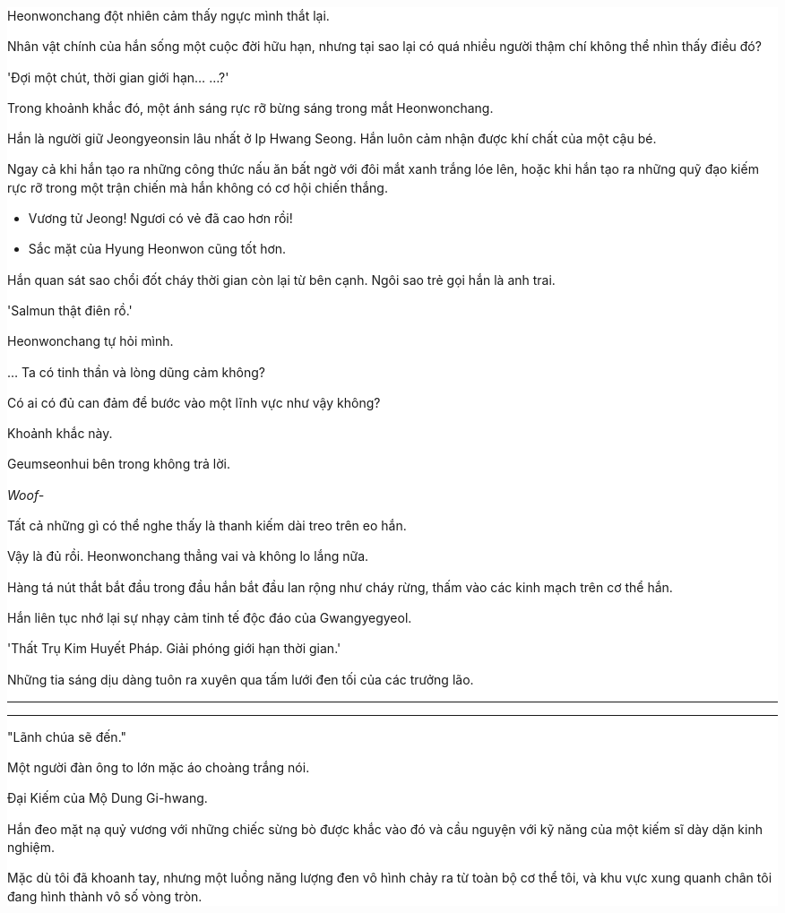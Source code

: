 Heonwonchang đột nhiên cảm thấy ngực mình thắt lại.

Nhân vật chính của hắn sống một cuộc đời hữu hạn, nhưng tại sao lại có quá nhiều người thậm chí không thể nhìn thấy điều đó?

'Đợi một chút, thời gian giới hạn… …?'

Trong khoảnh khắc đó, một ánh sáng rực rỡ bừng sáng trong mắt Heonwonchang.

Hắn là người giữ Jeongyeonsin lâu nhất ở Ip Hwang Seong. Hắn luôn cảm nhận được khí chất của một cậu bé.

Ngay cả khi hắn tạo ra những công thức nấu ăn bất ngờ với đôi mắt xanh trắng lóe lên, hoặc khi hắn tạo ra những quỹ đạo kiếm rực rỡ trong một trận chiến mà hắn không có cơ hội chiến thắng.

- Vương tử Jeong! Ngươi có vẻ đã cao hơn rồi!

- Sắc mặt của Hyung Heonwon cũng tốt hơn.

Hắn quan sát sao chổi đốt cháy thời gian còn lại từ bên cạnh. Ngôi sao trẻ gọi hắn là anh trai.

'Salmun thật điên rồ.'

Heonwonchang tự hỏi mình.

… Ta có tinh thần và lòng dũng cảm không?

Có ai có đủ can đảm để bước vào một lĩnh vực như vậy không?

Khoảnh khắc này.

Geumseonhui bên trong không trả lời.

*Woof-*

Tất cả những gì có thể nghe thấy là thanh kiếm dài treo trên eo hắn.

Vậy là đủ rồi. Heonwonchang thẳng vai và không lo lắng nữa.

Hàng tá nút thắt bắt đầu trong đầu hắn bắt đầu lan rộng như cháy rừng, thấm vào các kinh mạch trên cơ thể hắn.

Hắn liên tục nhớ lại sự nhạy cảm tinh tế độc đáo của Gwangyegyeol.

'Thất Trụ Kim Huyết Pháp. Giải phóng giới hạn thời gian.'

Những tia sáng dịu dàng tuôn ra xuyên qua tấm lưới đen tối của các trưởng lão.

***

***

"Lãnh chúa sẽ đến."

Một người đàn ông to lớn mặc áo choàng trắng nói.

Đại Kiếm của Mộ Dung Gi-hwang.

Hắn đeo mặt nạ quỷ vương với những chiếc sừng bò được khắc vào đó và cầu nguyện với kỹ năng của một kiếm sĩ dày dặn kinh nghiệm.

Mặc dù tôi đã khoanh tay, nhưng một luồng năng lượng đen vô hình chảy ra từ toàn bộ cơ thể tôi, và khu vực xung quanh chân tôi đang hình thành vô số vòng tròn.
